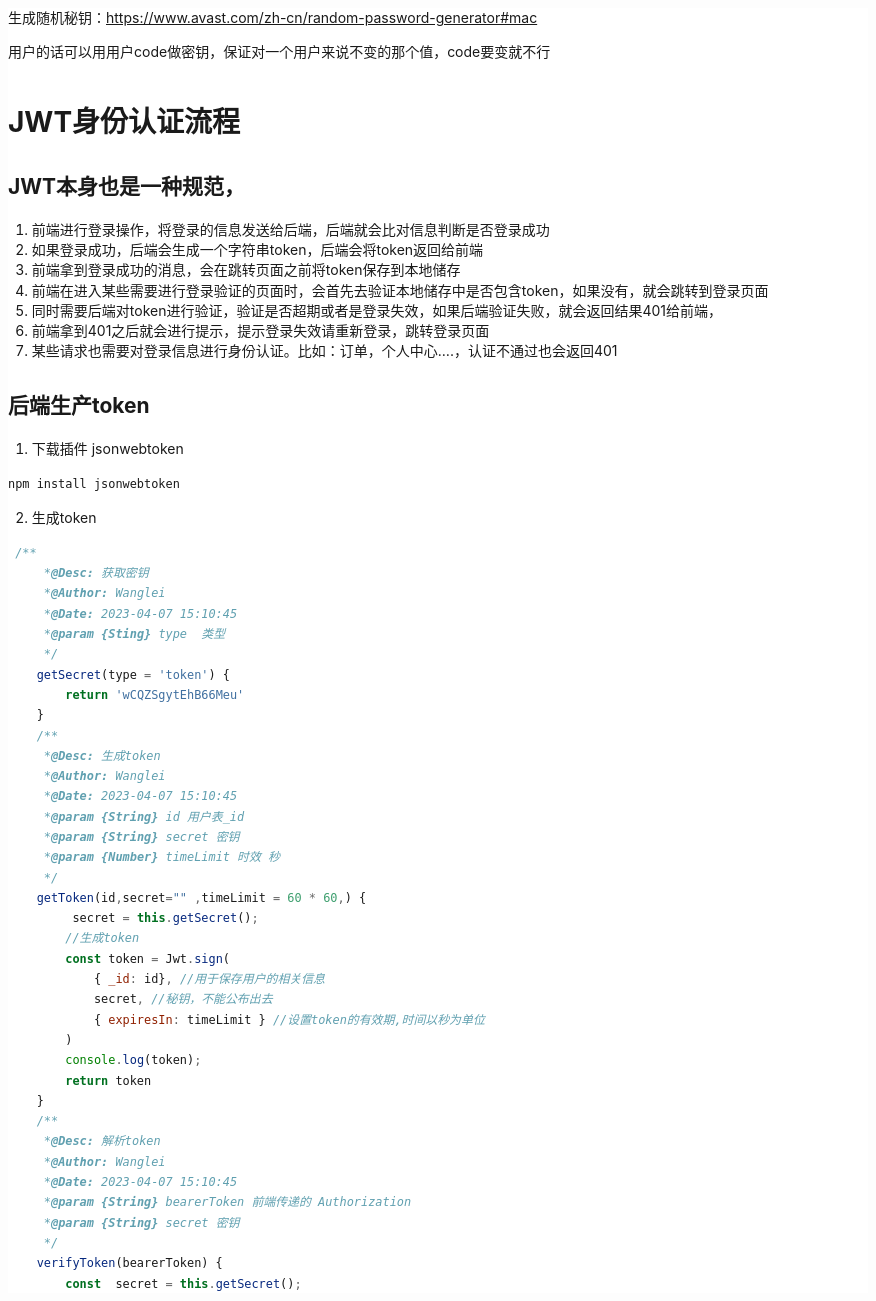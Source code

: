 生成随机秘钥：https://www.avast.com/zh-cn/random-password-generator#mac

用户的话可以用用户code做密钥，保证对一个用户来说不变的那个值，code要变就不行

# JWT身份认证流程

## JWT本身也是一种规范，

1. 前端进行登录操作，将登录的信息发送给后端，后端就会比对信息判断是否登录成功
2. 如果登录成功，后端会生成一个字符串token，后端会将token返回给前端
3. 前端拿到登录成功的消息，会在跳转页面之前将token保存到本地储存
4. 前端在进入某些需要进行登录验证的页面时，会首先去验证本地储存中是否包含token，如果没有，就会跳转到登录页面
5. 同时需要后端对token进行验证，验证是否超期或者是登录失效，如果后端验证失败，就会返回结果401给前端，
6. 前端拿到401之后就会进行提示，提示登录失效请重新登录，跳转登录页面
7. 某些请求也需要对登录信息进行身份认证。比如：订单，个人中心….，认证不通过也会返回401

## 后端生产token

1. 下载插件 jsonwebtoken

```js
npm install jsonwebtoken
```

2. 生成token

```js
 /**
     *@Desc: 获取密钥
     *@Author: Wanglei
     *@Date: 2023-04-07 15:10:45
     *@param {Sting} type  类型
     */
    getSecret(type = 'token') {
        return 'wCQZSgytEhB66Meu'
    }
    /**
     *@Desc: 生成token
     *@Author: Wanglei
     *@Date: 2023-04-07 15:10:45
     *@param {String} id 用户表_id
     *@param {String} secret 密钥
     *@param {Number} timeLimit 时效 秒
     */
    getToken(id,secret="" ,timeLimit = 60 * 60,) {
         secret = this.getSecret();
        //生成token
        const token = Jwt.sign(
            { _id: id}, //用于保存用户的相关信息
            secret, //秘钥，不能公布出去
            { expiresIn: timeLimit } //设置token的有效期,时间以秒为单位
        )
        console.log(token);
        return token
    }
    /**
     *@Desc: 解析token
     *@Author: Wanglei
     *@Date: 2023-04-07 15:10:45
     *@param {String} bearerToken 前端传递的 Authorization
     *@param {String} secret 密钥
     */
    verifyToken(bearerToken) {
        const  secret = this.getSecret();
```